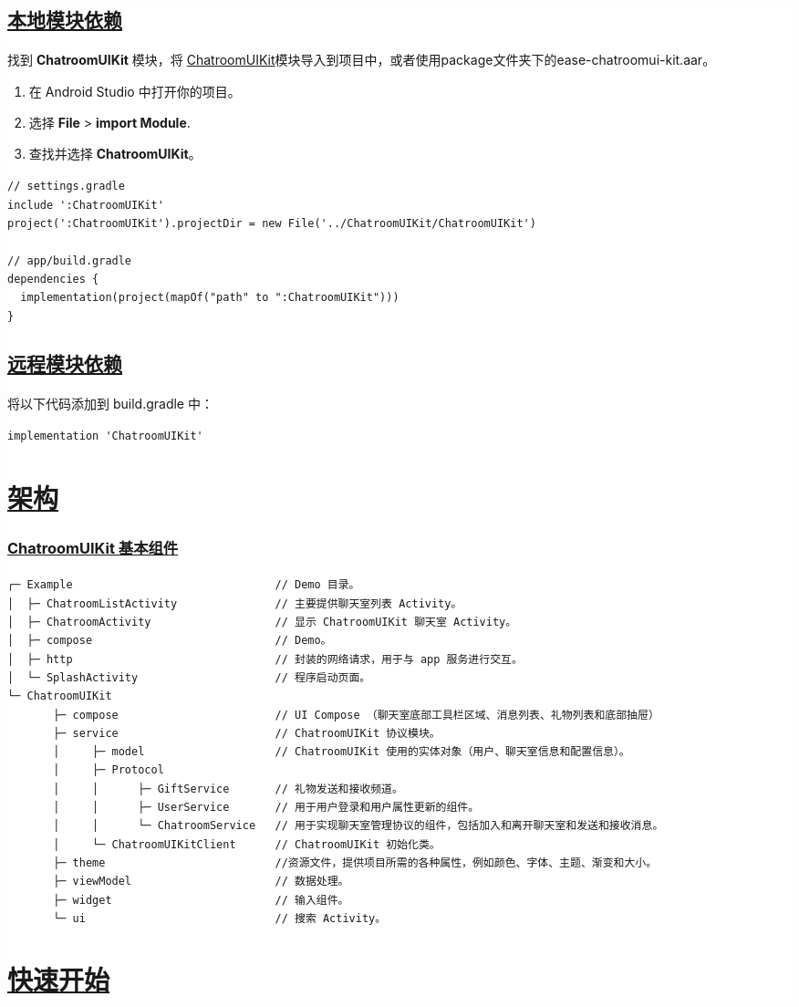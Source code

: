 ## [本地模块依赖](../document/ChatroomUIKit_zh.md#本地模块依赖)

找到 **ChatroomUIKit** 模块，将 [ChatroomUIKit](../ChatroomUIKit)模块导入到项目中，或者使用package文件夹下的ease-chatroomui-kit.aar。

1. 在 Android Studio 中打开你的项目。

2. 选择 **File** > **import Module**.

3. 查找并选择 **ChatroomUIKit**。

```
// settings.gradle
include ':ChatroomUIKit'
project(':ChatroomUIKit').projectDir = new File('../ChatroomUIKit/ChatroomUIKit')

// app/build.gradle
dependencies {
  implementation(project(mapOf("path" to ":ChatroomUIKit")))
}
```

## [远程模块依赖](../document/ChatroomUIKit_zh.md#远程模块依赖)

将以下代码添加到 build.gradle 中：

```
implementation 'ChatroomUIKit'
```

# [架构](../document/ChatroomUIKit_zh.md#架构)

### [ChatroomUIKit 基本组件](../document/ChatroomUIKit_zh.md#chatroomuikit-基本组件)

```
┌─ Example                               // Demo 目录。
│  ├─ ChatroomListActivity               // 主要提供聊天室列表 Activity。
│  ├─ ChatroomActivity                   // 显示 ChatroomUIKit 聊天室 Activity。
│  ├─ compose                            // Demo。
│  ├─ http                               // 封装的网络请求，用于与 app 服务进行交互。
│  └─ SplashActivity                     // 程序启动页面。
└─ ChatroomUIKit            
       ├─ compose                        // UI Compose （聊天室底部工具栏区域、消息列表、礼物列表和底部抽屉）
       ├─ service                        // ChatroomUIKit 协议模块。
       │     ├─ model                    // ChatroomUIKit 使用的实体对象（用户、聊天室信息和配置信息）。
       │     ├─ Protocol
       │     │      ├─ GiftService       // 礼物发送和接收频道。
       │     │      ├─ UserService       // 用于用户登录和用户属性更新的组件。
       │     │      └─ ChatroomService   // 用于实现聊天室管理协议的组件，包括加入和离开聊天室和发送和接收消息。
       │     └─ ChatroomUIKitClient      // ChatroomUIKit 初始化类。
       ├─ theme                          //资源文件，提供项目所需的各种属性，例如颜色、字体、主题、渐变和大小。
       ├─ viewModel                      // 数据处理。
       ├─ widget                         // 输入组件。
       └─ ui                             // 搜索 Activity。
```
# [快速开始](../document/ChatroomUIKit_zh.md#快速开始)
